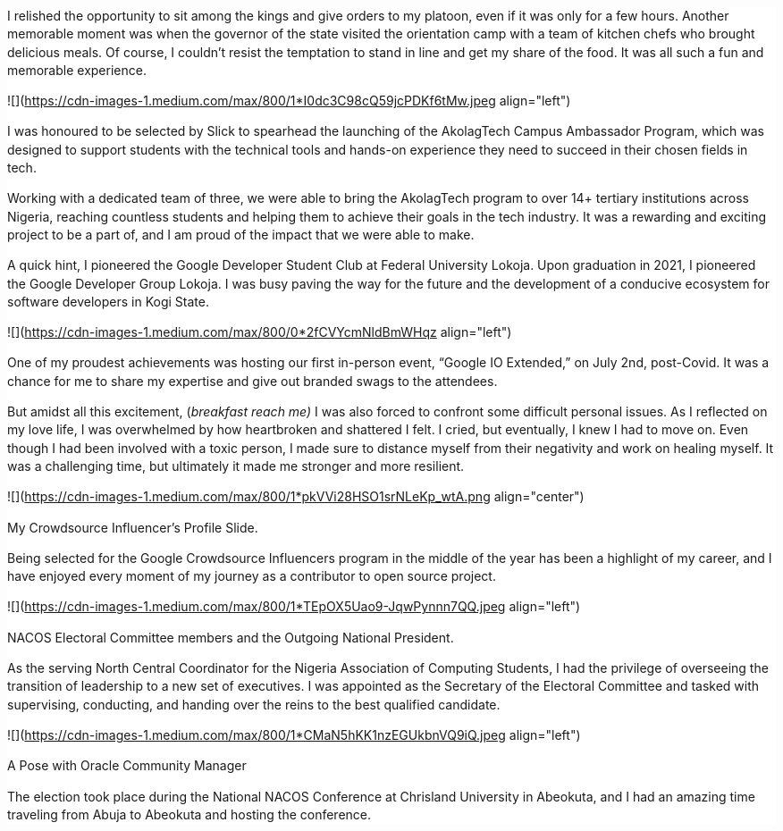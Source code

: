 I relished the opportunity to sit among the kings and give orders to my platoon, even if it was only for a few hours. Another memorable moment was when the governor of the state visited the orientation camp with a team of kitchen chefs who brought delicious meals. Of course, I couldn’t resist the temptation to stand in line and get my share of the food. It was all such a fun and memorable experience.

![](https://cdn-images-1.medium.com/max/800/1*I0dc3C98cQ59jcPDKf6tMw.jpeg align="left")

I was honoured to be selected by Slick to spearhead the launching of the AkolagTech Campus Ambassador Program, which was designed to support students with the technical tools and hands-on experience they need to succeed in their chosen fields in tech.

Working with a dedicated team of three, we were able to bring the AkolagTech program to over 14+ tertiary institutions across Nigeria, reaching countless students and helping them to achieve their goals in the tech industry. It was a rewarding and exciting project to be a part of, and I am proud of the impact that we were able to make.

A quick hint, I pioneered the Google Developer Student Club at Federal University Lokoja. Upon graduation in 2021, I pioneered the Google Developer Group Lokoja. I was busy paving the way for the future and the development of a conducive ecosystem for software developers in Kogi State.

![](https://cdn-images-1.medium.com/max/800/0*2fCVYcmNldBmWHqz align="left")

One of my proudest achievements was hosting our first in-person event, “Google IO Extended,” on July 2nd, post-Covid. It was a chance for me to share my expertise and give out branded swags to the attendees.

But amidst all this excitement, (*breakfast reach me)* I was also forced to confront some difficult personal issues. As I reflected on my love life, I was overwhelmed by how heartbroken and shattered I felt. I cried, but eventually, I knew I had to move on. Even though I had been involved with a toxic person, I made sure to distance myself from their negativity and work on healing myself. It was a challenging time, but ultimately it made me stronger and more resilient.

![](https://cdn-images-1.medium.com/max/800/1*pkVVi28HSO1srNLeKp_wtA.png align="center")

My Crowdsource Influencer’s Profile Slide.

Being selected for the Google Crowdsource Influencers program in the middle of the year has been a highlight of my career, and I have enjoyed every moment of my journey as a contributor to open source project.

![](https://cdn-images-1.medium.com/max/800/1*TEpOX5Uao9-JqwPynnn7QQ.jpeg align="left")

NACOS Electoral Committee members and the Outgoing National President.

As the serving North Central Coordinator for the Nigeria Association of Computing Students, I had the privilege of overseeing the transition of leadership to a new set of executives. I was appointed as the Secretary of the Electoral Committee and tasked with supervising, conducting, and handing over the reins to the best qualified candidate.

![](https://cdn-images-1.medium.com/max/800/1*CMaN5hKK1nzEGUkbnVQ9iQ.jpeg align="left")

A Pose with Oracle Community Manager

The election took place during the National NACOS Conference at Chrisland University in Abeokuta, and I had an amazing time traveling from Abuja to Abeokuta and hosting the conference.
